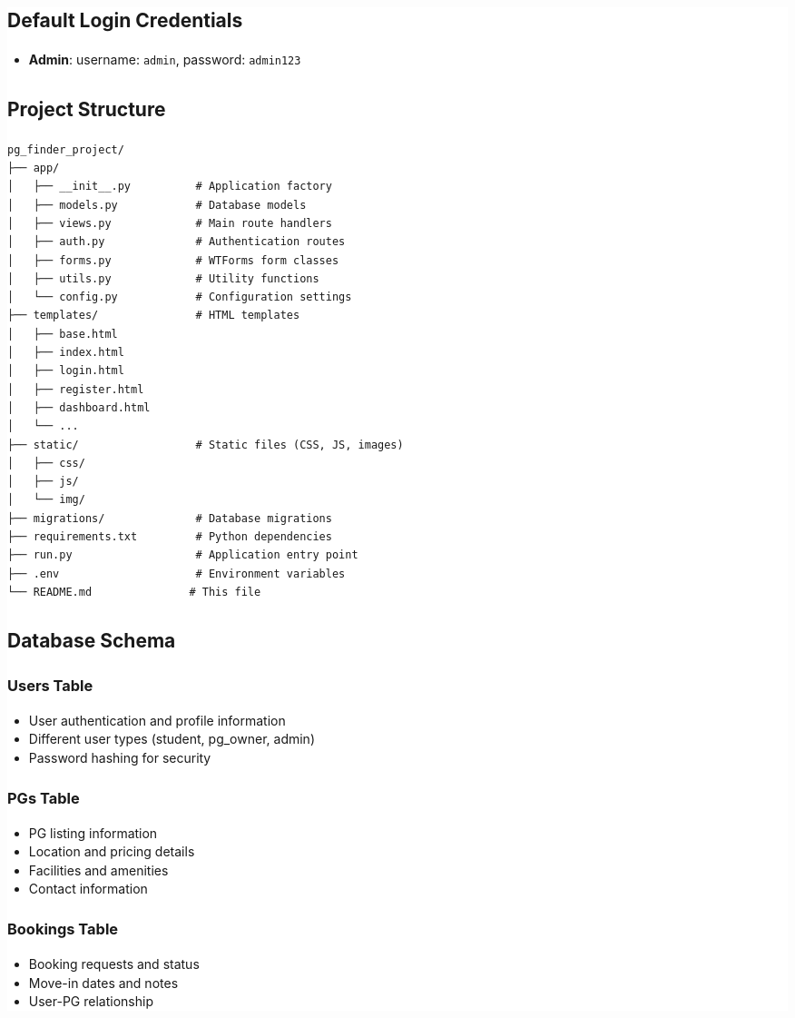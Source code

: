 ## Default Login Credentials

- **Admin**: username: `admin`, password: `admin123`

## Project Structure

```
pg_finder_project/
├── app/
│   ├── __init__.py          # Application factory
│   ├── models.py            # Database models
│   ├── views.py             # Main route handlers
│   ├── auth.py              # Authentication routes
│   ├── forms.py             # WTForms form classes
│   ├── utils.py             # Utility functions
│   └── config.py            # Configuration settings
├── templates/               # HTML templates
│   ├── base.html
│   ├── index.html
│   ├── login.html
│   ├── register.html
│   ├── dashboard.html
│   └── ...
├── static/                  # Static files (CSS, JS, images)
│   ├── css/
│   ├── js/
│   └── img/
├── migrations/              # Database migrations
├── requirements.txt         # Python dependencies
├── run.py                   # Application entry point
├── .env                     # Environment variables
└── README.md               # This file
```

## Database Schema

### Users Table
- User authentication and profile information
- Different user types (student, pg_owner, admin)
- Password hashing for security

### PGs Table
- PG listing information
- Location and pricing details
- Facilities and amenities
- Contact information

### Bookings Table
- Booking requests and status
- Move-in dates and notes
- User-PG relationship
